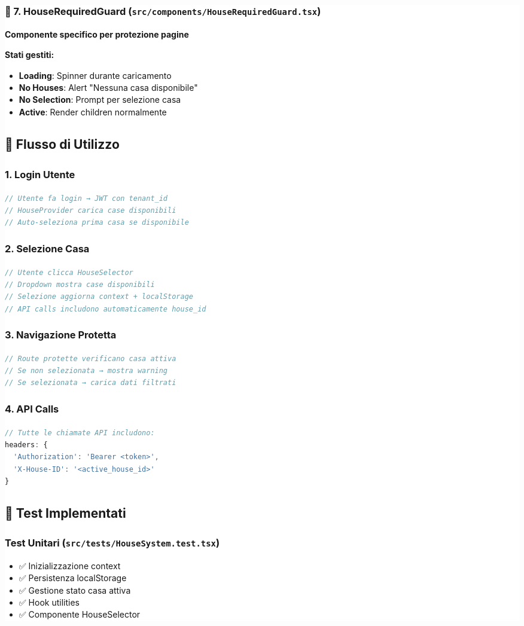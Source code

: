 ### 🔹 7. HouseRequiredGuard (`src/components/HouseRequiredGuard.tsx`)
**Componente specifico per protezione pagine**

**Stati gestiti:**
- **Loading**: Spinner durante caricamento
- **No Houses**: Alert "Nessuna casa disponibile"
- **No Selection**: Prompt per selezione casa
- **Active**: Render children normalmente

## 🔄 Flusso di Utilizzo

### 1. **Login Utente**
```typescript
// Utente fa login → JWT con tenant_id
// HouseProvider carica case disponibili
// Auto-seleziona prima casa se disponibile
```

### 2. **Selezione Casa**
```typescript
// Utente clicca HouseSelector
// Dropdown mostra case disponibili
// Selezione aggiorna context + localStorage
// API calls includono automaticamente house_id
```

### 3. **Navigazione Protetta**
```typescript
// Route protette verificano casa attiva
// Se non selezionata → mostra warning
// Se selezionata → carica dati filtrati
```

### 4. **API Calls**
```typescript
// Tutte le chiamate API includono:
headers: {
  'Authorization': 'Bearer <token>',
  'X-House-ID': '<active_house_id>'
}
```

## 🧪 Test Implementati

### Test Unitari (`src/tests/HouseSystem.test.tsx`)
- ✅ Inizializzazione context
- ✅ Persistenza localStorage
- ✅ Gestione stato casa attiva
- ✅ Hook utilities
- ✅ Componente HouseSelector
